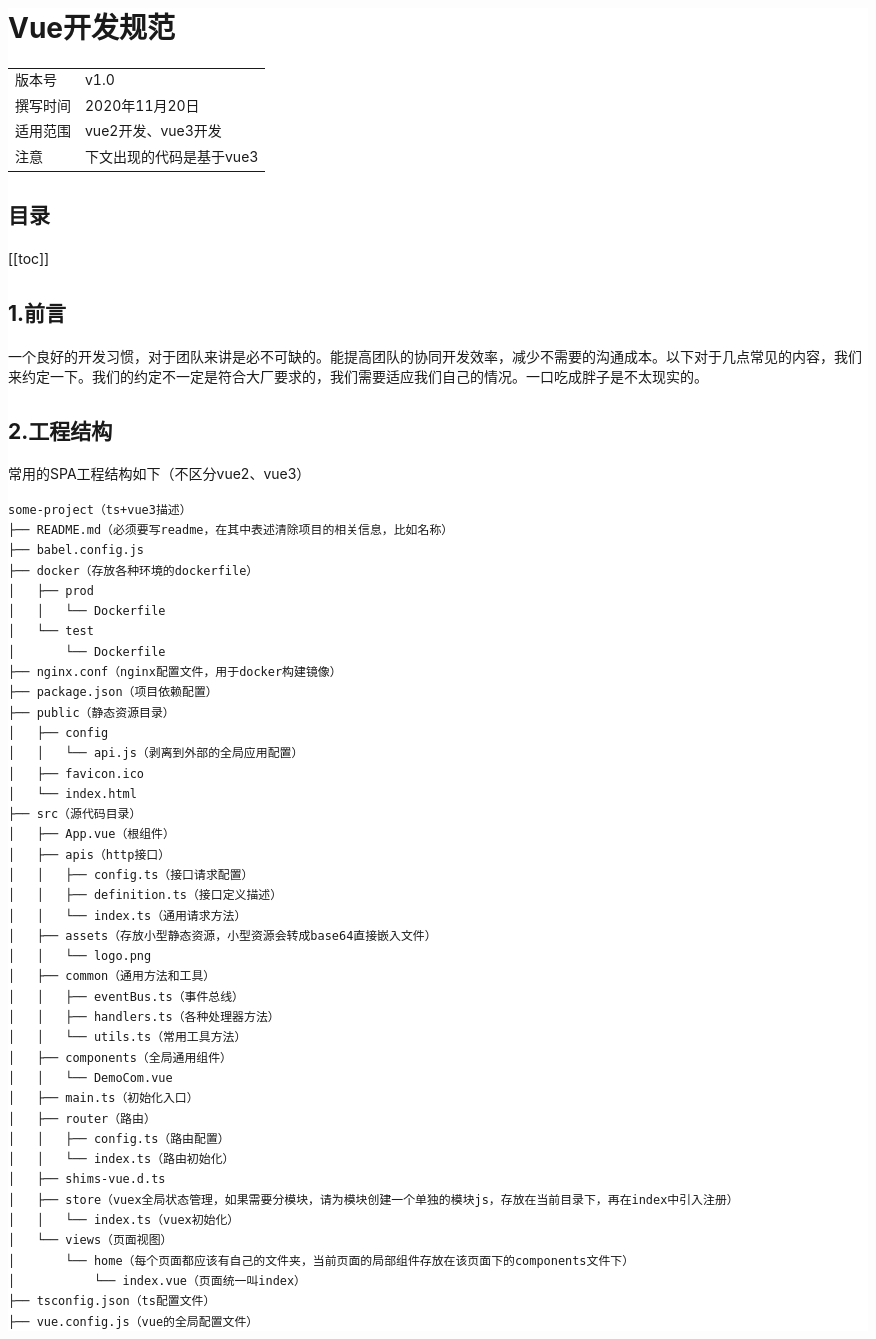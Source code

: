 # Vue开发规范

<table>
<tr><td>版本号</td><td>v1.0</td></tr>
<tr><td>撰写时间</td><td>2020年11月20日</td></tr>
<tr><td>适用范围</td><td>vue2开发、vue3开发</td></tr>
<tr><td>注意</td><td>下文出现的代码是基于vue3</td></tr>
</table>

## 目录
[[toc]]

## 1.前言
一个良好的开发习惯，对于团队来讲是必不可缺的。能提高团队的协同开发效率，减少不需要的沟通成本。以下对于几点常见的内容，我们来约定一下。我们的约定不一定是符合大厂要求的，我们需要适应我们自己的情况。一口吃成胖子是不太现实的。

## 2.工程结构
常用的SPA工程结构如下（不区分vue2、vue3）

```
some-project（ts+vue3描述）
├── README.md（必须要写readme，在其中表述清除项目的相关信息，比如名称）
├── babel.config.js
├── docker（存放各种环境的dockerfile）
│   ├── prod
│   │   └── Dockerfile
│   └── test
│       └── Dockerfile
├── nginx.conf（nginx配置文件，用于docker构建镜像）
├── package.json（项目依赖配置）
├── public（静态资源目录）
│   ├── config
│   │   └── api.js（剥离到外部的全局应用配置）
│   ├── favicon.ico
│   └── index.html
├── src（源代码目录）
│   ├── App.vue（根组件）
│   ├── apis（http接口）
│   │   ├── config.ts（接口请求配置）
│   │   ├── definition.ts（接口定义描述）
│   │   └── index.ts（通用请求方法）
│   ├── assets（存放小型静态资源，小型资源会转成base64直接嵌入文件）
│   │   └── logo.png
│   ├── common（通用方法和工具）
│   │   ├── eventBus.ts（事件总线）
│   │   ├── handlers.ts（各种处理器方法）
│   │   └── utils.ts（常用工具方法）
│   ├── components（全局通用组件）
│   │   └── DemoCom.vue
│   ├── main.ts（初始化入口）
│   ├── router（路由）
│   │   ├── config.ts（路由配置）
│   │   └── index.ts（路由初始化）
│   ├── shims-vue.d.ts
│   ├── store（vuex全局状态管理，如果需要分模块，请为模块创建一个单独的模块js，存放在当前目录下，再在index中引入注册）
│   │   └── index.ts（vuex初始化）
│   └── views（页面视图）
│       └── home（每个页面都应该有自己的文件夹，当前页面的局部组件存放在该页面下的components文件下）
│           └── index.vue（页面统一叫index）
├── tsconfig.json（ts配置文件）
├── vue.config.js（vue的全局配置文件）
```